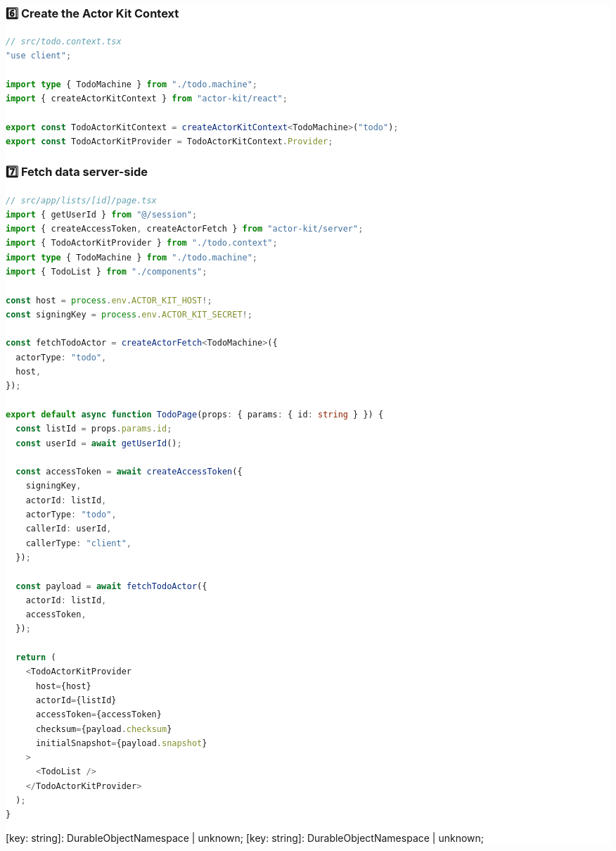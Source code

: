 ### 6️⃣ Create the Actor Kit Context

```typescript
// src/todo.context.tsx
"use client";

import type { TodoMachine } from "./todo.machine";
import { createActorKitContext } from "actor-kit/react";

export const TodoActorKitContext = createActorKitContext<TodoMachine>("todo");
export const TodoActorKitProvider = TodoActorKitContext.Provider;
```

### 7️⃣ Fetch data server-side

```typescript
// src/app/lists/[id]/page.tsx
import { getUserId } from "@/session";
import { createAccessToken, createActorFetch } from "actor-kit/server";
import { TodoActorKitProvider } from "./todo.context";
import type { TodoMachine } from "./todo.machine";
import { TodoList } from "./components";

const host = process.env.ACTOR_KIT_HOST!;
const signingKey = process.env.ACTOR_KIT_SECRET!;

const fetchTodoActor = createActorFetch<TodoMachine>({
  actorType: "todo",
  host,
});

export default async function TodoPage(props: { params: { id: string } }) {
  const listId = props.params.id;
  const userId = await getUserId();

  const accessToken = await createAccessToken({
    signingKey,
    actorId: listId,
    actorType: "todo",
    callerId: userId,
    callerType: "client",
  });

  const payload = await fetchTodoActor({
    actorId: listId,
    accessToken,
  });

  return (
    <TodoActorKitProvider
      host={host}
      actorId={listId}
      accessToken={accessToken}
      checksum={payload.checksum}
      initialSnapshot={payload.snapshot}
    >
      <TodoList />
    </TodoActorKitProvider>
  );
}
```


  [key: string]: DurableObjectNamespace<AnyActorServer> | unknown;
  [key: string]: DurableObjectNamespace<AnyActorServer> | unknown;
